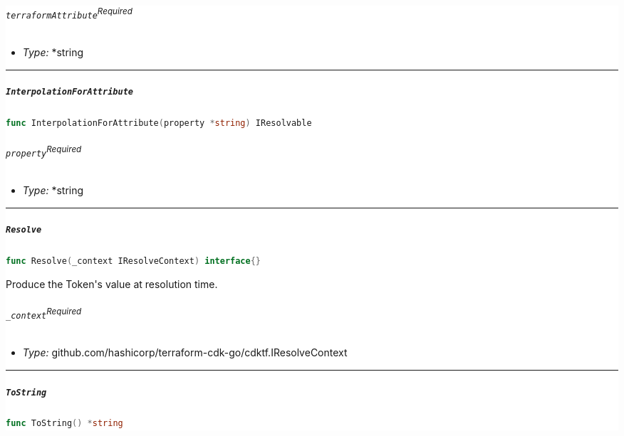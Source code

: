 ###### `terraformAttribute`<sup>Required</sup> <a name="terraformAttribute" id="rhizo-co-terraform-provider-oci.devopsDeployEnvironment.DevopsDeployEnvironmentComputeInstanceGroupSelectorsItemsOutputReference.getStringMapAttribute.parameter.terraformAttribute"></a>

- *Type:* *string

---

##### `InterpolationForAttribute` <a name="InterpolationForAttribute" id="rhizo-co-terraform-provider-oci.devopsDeployEnvironment.DevopsDeployEnvironmentComputeInstanceGroupSelectorsItemsOutputReference.interpolationForAttribute"></a>

```go
func InterpolationForAttribute(property *string) IResolvable
```

###### `property`<sup>Required</sup> <a name="property" id="rhizo-co-terraform-provider-oci.devopsDeployEnvironment.DevopsDeployEnvironmentComputeInstanceGroupSelectorsItemsOutputReference.interpolationForAttribute.parameter.property"></a>

- *Type:* *string

---

##### `Resolve` <a name="Resolve" id="rhizo-co-terraform-provider-oci.devopsDeployEnvironment.DevopsDeployEnvironmentComputeInstanceGroupSelectorsItemsOutputReference.resolve"></a>

```go
func Resolve(_context IResolveContext) interface{}
```

Produce the Token's value at resolution time.

###### `_context`<sup>Required</sup> <a name="_context" id="rhizo-co-terraform-provider-oci.devopsDeployEnvironment.DevopsDeployEnvironmentComputeInstanceGroupSelectorsItemsOutputReference.resolve.parameter._context"></a>

- *Type:* github.com/hashicorp/terraform-cdk-go/cdktf.IResolveContext

---

##### `ToString` <a name="ToString" id="rhizo-co-terraform-provider-oci.devopsDeployEnvironment.DevopsDeployEnvironmentComputeInstanceGroupSelectorsItemsOutputReference.toString"></a>

```go
func ToString() *string
```

